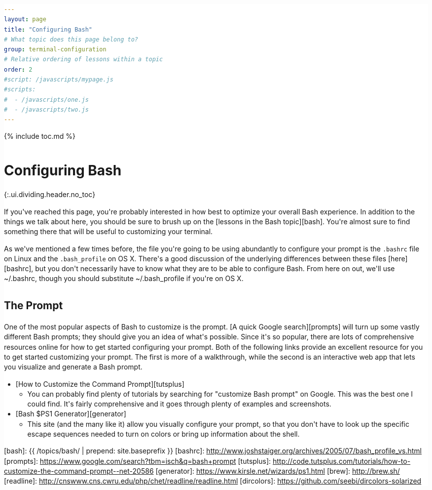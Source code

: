 ```yaml
---
layout: page
title: "Configuring Bash"
# What topic does this page belong to?
group: terminal-configuration
# Relative ordering of lessons within a topic
order: 2
#script: /javascripts/mypage.js
#scripts:
#  - /javascripts/one.js
#  - /javascripts/two.js
---
```



{% include toc.md %}

# Configuring Bash
{:.ui.dividing.header.no_toc}

If you've reached this page, you're probably interested in how best to optimize
your overall Bash experience. In addition to the things we talk about here, you
should be sure to brush up on the [lessons in the Bash topic][bash]. You're
almost sure to find something there that will be useful to customizing your
terminal.

As we've mentioned a few times before, the file you're going to be using
abundantly to configure your prompt is the `.bashrc` file on Linux and the
`.bash_profile` on OS X. There's a good discussion of the underlying differences
between these files [here][bashrc], but you don't necessarily have to know what
they are to be able to configure Bash. From here on out, we'll use ~/.bashrc,
though you should substitute ~/.bash_profile if you're on OS X.


## The Prompt

One of the most popular aspects of Bash to customize is the prompt. [A quick
Google search][prompts] will turn up some vastly different Bash prompts; they
should give you an idea of what's possible. Since it's so popular, there are
lots of comprehensive resources online for how to get started configuring your
prompt. Both of the following links provide an excellent resource for you to get
started customizing your prompt. The first is more of a walkthrough, while the
second is an interactive web app that lets you visualize and generate a Bash
prompt.

- [How to Customize the Command Prompt][tutsplus]
  - You can probably find plenty of tutorials by searching for "customize Bash
    prompt" on Google. This was the best one I could find. It's fairly
    comprehensive and it goes through plenty of examples and screenshots.
- [Bash $PS1 Generator][generator]
  - This site (and the many like it) allow you visually configure your prompt,
    so that you don't have to look up the specific escape sequences needed to
    turn on colors or bring up information about the shell.


[bash]: {{ /topics/bash/ | prepend: site.baseprefix }}
[bashrc]: http://www.joshstaiger.org/archives/2005/07/bash_profile_vs.html
[prompts]: https://www.google.com/search?tbm=isch&q=bash+prompt
[tutsplus]: http://code.tutsplus.com/tutorials/how-to-customize-the-command-prompt--net-20586
[generator]: https://www.kirsle.net/wizards/ps1.html
[brew]: http://brew.sh/
[readline]: http://cnswww.cns.cwru.edu/php/chet/readline/readline.html
[dircolors]: https://github.com/seebi/dircolors-solarized